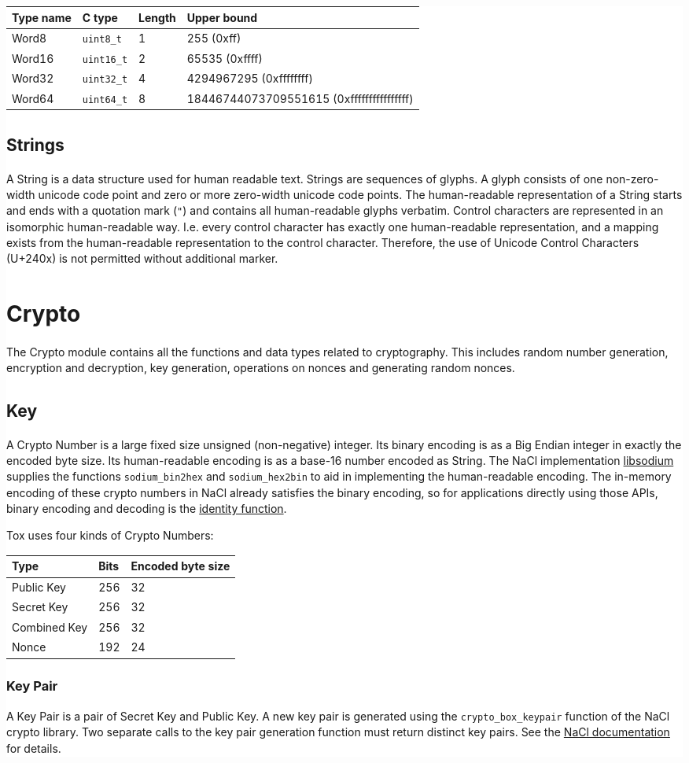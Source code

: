 Type name | C type     | Length | Upper bound
:-------- | :--------- | :----- | :----------------------------------------
Word8     | `uint8_t`  | 1      | 255 (0xff)
Word16    | `uint16_t` | 2      | 65535 (0xffff)
Word32    | `uint32_t` | 4      | 4294967295 (0xffffffff)
Word64    | `uint64_t` | 8      | 18446744073709551615 (0xffffffffffffffff)

## Strings

A String is a data structure used for human readable text. Strings are sequences
of glyphs. A glyph consists of one non-zero-width unicode code point and zero or
more zero-width unicode code points. The human-readable representation of a
String starts and ends with a quotation mark (`"`) and contains all
human-readable glyphs verbatim. Control characters are represented in an
isomorphic human-readable way. I.e. every control character has exactly one
human-readable representation, and a mapping exists from the human-readable
representation to the control character. Therefore, the use of Unicode Control
Characters (U+240x) is not permitted without additional marker.

# Crypto

The Crypto module contains all the functions and data types related to
cryptography. This includes random number generation, encryption and decryption,
key generation, operations on nonces and generating random nonces.

## Key

A Crypto Number is a large fixed size unsigned (non-negative) integer. Its
binary encoding is as a Big Endian integer in exactly the encoded byte size. Its
human-readable encoding is as a base-16 number encoded as String. The NaCl
implementation [libsodium](https://github.com/jedisct1/libsodium) supplies the
functions `sodium_bin2hex` and `sodium_hex2bin` to aid in implementing the
human-readable encoding. The in-memory encoding of these crypto numbers in NaCl
already satisfies the binary encoding, so for applications directly using those
APIs, binary encoding and decoding is the
[identity function](https://en.wikipedia.org/wiki/Identity_function).

Tox uses four kinds of Crypto Numbers:

Type         | Bits | Encoded byte size
:----------- | :--- | :----------------
Public Key   | 256  | 32
Secret Key   | 256  | 32
Combined Key | 256  | 32
Nonce        | 192  | 24

### Key Pair

A Key Pair is a pair of Secret Key and Public Key. A new key pair is generated
using the `crypto_box_keypair` function of the NaCl crypto library. Two separate
calls to the key pair generation function must return distinct key pairs. See
the [NaCl documentation](https://nacl.cr.yp.to/box.html) for details.
